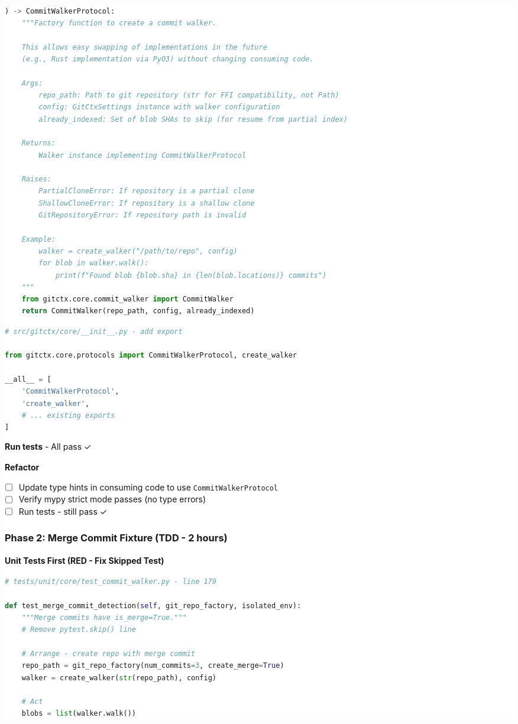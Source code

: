 ```python
) -> CommitWalkerProtocol:
    """Factory function to create a commit walker.

    This allows easy swapping of implementations in the future
    (e.g., Rust implementation via PyO3) without changing consuming code.

    Args:
        repo_path: Path to git repository (str for FFI compatibility, not Path)
        config: GitCtxSettings instance with walker configuration
        already_indexed: Set of blob SHAs to skip (for resume from partial index)

    Returns:
        Walker instance implementing CommitWalkerProtocol

    Raises:
        PartialCloneError: If repository is a partial clone
        ShallowCloneError: If repository is a shallow clone
        GitRepositoryError: If repository path is invalid

    Example:
        walker = create_walker("/path/to/repo", config)
        for blob in walker.walk():
            print(f"Found blob {blob.sha} in {len(blob.locations)} commits")
    """
    from gitctx.core.commit_walker import CommitWalker
    return CommitWalker(repo_path, config, already_indexed)
```

```python
# src/gitctx/core/__init__.py - add export

from gitctx.core.protocols import CommitWalkerProtocol, create_walker

__all__ = [
    'CommitWalkerProtocol',
    'create_walker',
    # ... existing exports
]
```

**Run tests** - All pass ✓

**Refactor**

- [ ] Update type hints in consuming code to use `CommitWalkerProtocol`
- [ ] Verify mypy strict mode passes (no type errors)
- [ ] Run tests - still pass ✓

### Phase 2: Merge Commit Fixture (TDD - 2 hours)

**Unit Tests First (RED - Fix Skipped Test)**

```python
# tests/unit/core/test_commit_walker.py - line 179

def test_merge_commit_detection(self, git_repo_factory, isolated_env):
    """Merge commits have is_merge=True."""
    # Remove pytest.skip() line

    # Arrange - create repo with merge commit
    repo_path = git_repo_factory(num_commits=3, create_merge=True)
    walker = create_walker(str(repo_path), config)

    # Act
    blobs = list(walker.walk())

```